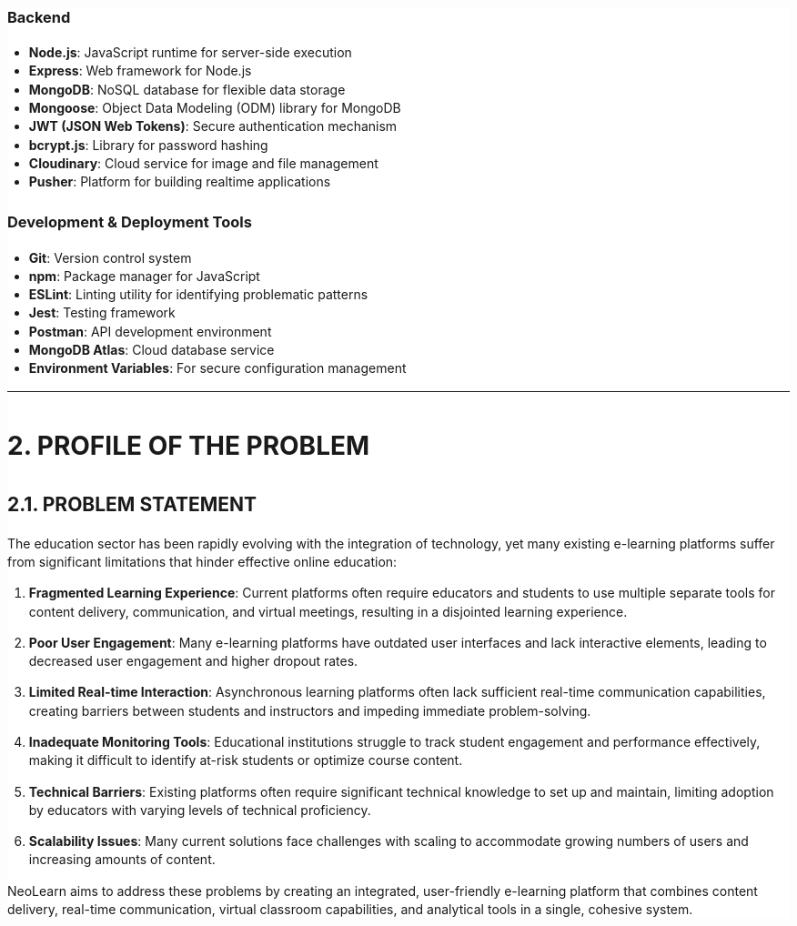 ### Backend
- **Node.js**: JavaScript runtime for server-side execution
- **Express**: Web framework for Node.js
- **MongoDB**: NoSQL database for flexible data storage
- **Mongoose**: Object Data Modeling (ODM) library for MongoDB
- **JWT (JSON Web Tokens)**: Secure authentication mechanism
- **bcrypt.js**: Library for password hashing
- **Cloudinary**: Cloud service for image and file management
- **Pusher**: Platform for building realtime applications

### Development & Deployment Tools
- **Git**: Version control system
- **npm**: Package manager for JavaScript
- **ESLint**: Linting utility for identifying problematic patterns
- **Jest**: Testing framework
- **Postman**: API development environment
- **MongoDB Atlas**: Cloud database service
- **Environment Variables**: For secure configuration management

---

# 2. PROFILE OF THE PROBLEM

## 2.1. PROBLEM STATEMENT

The education sector has been rapidly evolving with the integration of technology, yet many existing e-learning platforms suffer from significant limitations that hinder effective online education:

1. **Fragmented Learning Experience**: Current platforms often require educators and students to use multiple separate tools for content delivery, communication, and virtual meetings, resulting in a disjointed learning experience.

2. **Poor User Engagement**: Many e-learning platforms have outdated user interfaces and lack interactive elements, leading to decreased user engagement and higher dropout rates.

3. **Limited Real-time Interaction**: Asynchronous learning platforms often lack sufficient real-time communication capabilities, creating barriers between students and instructors and impeding immediate problem-solving.

4. **Inadequate Monitoring Tools**: Educational institutions struggle to track student engagement and performance effectively, making it difficult to identify at-risk students or optimize course content.

5. **Technical Barriers**: Existing platforms often require significant technical knowledge to set up and maintain, limiting adoption by educators with varying levels of technical proficiency.

6. **Scalability Issues**: Many current solutions face challenges with scaling to accommodate growing numbers of users and increasing amounts of content.

NeoLearn aims to address these problems by creating an integrated, user-friendly e-learning platform that combines content delivery, real-time communication, virtual classroom capabilities, and analytical tools in a single, cohesive system.
